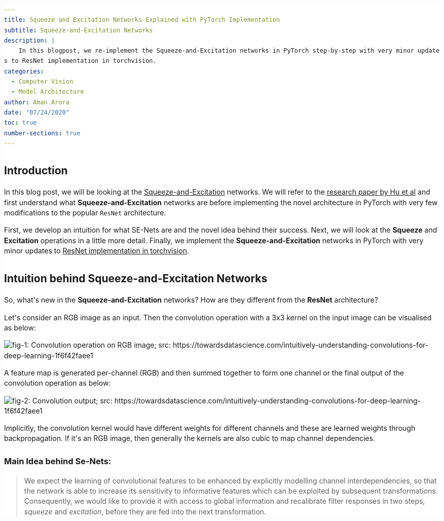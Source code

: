 ```yaml
---
title: Squeeze and Excitation Networks Explained with PyTorch Implementation
subtitle: Squeeze-and-Excitation Networks
description: | 
    In this blogpost, we re-implement the Squeeze-and-Excitation networks in PyTorch step-by-step with very minor updates to ResNet implementation in torchvision.
categories:
  - Computer Vision
  - Model Architecture
author: Aman Arora
date: "07/24/2020"
toc: true
number-sections: true
---
```


## Introduction 
In this blog post, we will be looking at the [Squeeze-and-Excitation](https://arxiv.org/abs/1709.01507) networks. We will refer to the [research paper by Hu et al](https://arxiv.org/abs/1709.01507) and first understand what **Squeeze-and-Excitation** networks are  before implementing the novel architecture in PyTorch with very few modifications to the popular `ResNet` architecture.

First, we develop an intuition for what SE-Nets are and the novel idea behind their success. Next, we will look at the **Squeeze** and **Excitation** operations in a little more detail. Finally, we implement the **Squeeze-and-Excitation** networks in PyTorch with very minor updates to [ResNet implementation in torchvision](https://github.com/pytorch/vision/blob/master/torchvision/models/resnet.py).

## Intuition behind Squeeze-and-Excitation Networks
So, what's new in the **Squeeze-and-Excitation** networks? How are they different from the **ResNet** architecture? 

Let's consider an RGB image as an input. Then the convolution operation with a 3x3 kernel on the input image can be visualised as below:

![](/images/cnn.gif "fig-1: Convolution operation on RGB image; src: https://towardsdatascience.com/intuitively-understanding-convolutions-for-deep-learning-1f6f42faee1")

A feature map is generated per-channel (RGB) and then summed together to form one channel or the final output of the convolution operation as below: 

![](/images/output.gif "fig-2: Convolution output; src: https://towardsdatascience.com/intuitively-understanding-convolutions-for-deep-learning-1f6f42faee1")

Implicitly, the convolution kernel would have different weights for different channels and these are learned weights through backpropagation. If it's an RGB image, then generally the kernels are also cubic to map channel dependencies.

### Main Idea behind Se-Nets:

> We expect the learning of convolutional features to be enhanced by explicitly modelling channel interdependencies, so that the network is able to increase its sensitivity to informative features which can be exploited by subsequent transformations. Consequently, we would like to provide it with access to global information and recalibrate filter responses in two steps, *squeeze* and *excitation*, before they are fed into the next transformation.

